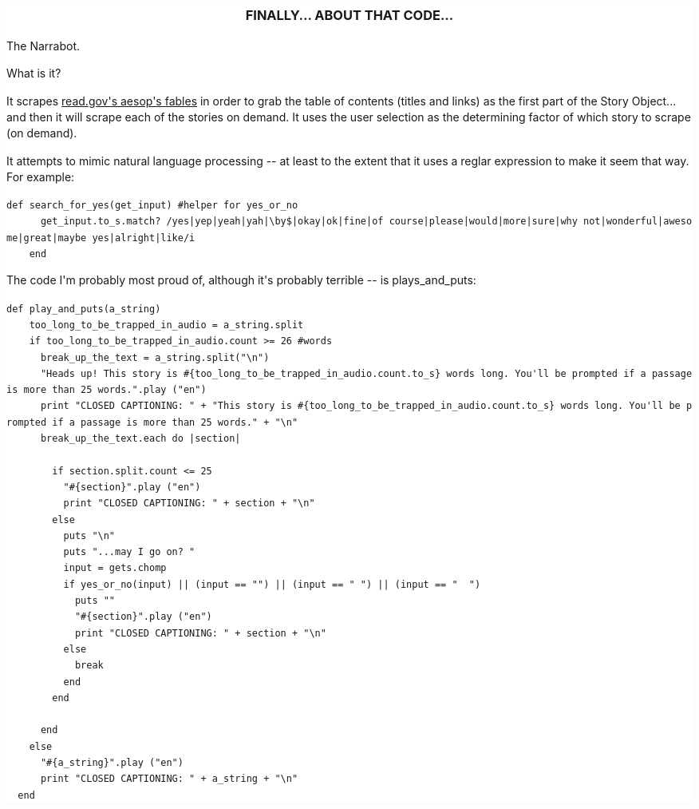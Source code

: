 <center>
<h3>FINALLY... ABOUT THAT CODE...</h3>
<b></b>
</center>

The Narrabot.

What is it?

It scrapes [read.gov's aesop's fables](http://www.read.gov/aesop/001.html) in order to grab the table of contents (titles and links) as the first part of the Story Object... and then it will scrape each of the stories on demand.  It uses the user selection as the determining factor of which story to scrape (on demand).

It attempts to mimic natural language processing -- at least to the extent that it uses a reglar expression to make it seem that way.  For example:

```
def search_for_yes(get_input) #helper for yes_or_no
      get_input.to_s.match? /yes|yep|yeah|yah|\by$|okay|ok|fine|of course|please|would|more|sure|why not|wonderful|awesome|great|maybe yes|alright|like/i
    end
```

The code I'm probably most proud of, although it's probably terrible -- is plays_and_puts:

```
def play_and_puts(a_string)
    too_long_to_be_trapped_in_audio = a_string.split
    if too_long_to_be_trapped_in_audio.count >= 26 #words
      break_up_the_text = a_string.split("\n")
      "Heads up! This story is #{too_long_to_be_trapped_in_audio.count.to_s} words long. You'll be prompted if a passage is more than 25 words.".play ("en")
      print "CLOSED CAPTIONING: " + "This story is #{too_long_to_be_trapped_in_audio.count.to_s} words long. You'll be prompted if a passage is more than 25 words." + "\n"
      break_up_the_text.each do |section|

        if section.split.count <= 25
          "#{section}".play ("en")
          print "CLOSED CAPTIONING: " + section + "\n"
        else
          puts "\n"
          puts "...may I go on? "
          input = gets.chomp
          if yes_or_no(input) || (input == "") || (input == " ") || (input == "  ")
            puts ""
            "#{section}".play ("en")
            print "CLOSED CAPTIONING: " + section + "\n"
          else
            break
          end
        end

      end
    else
      "#{a_string}".play ("en")
      print "CLOSED CAPTIONING: " + a_string + "\n"
  end
```
